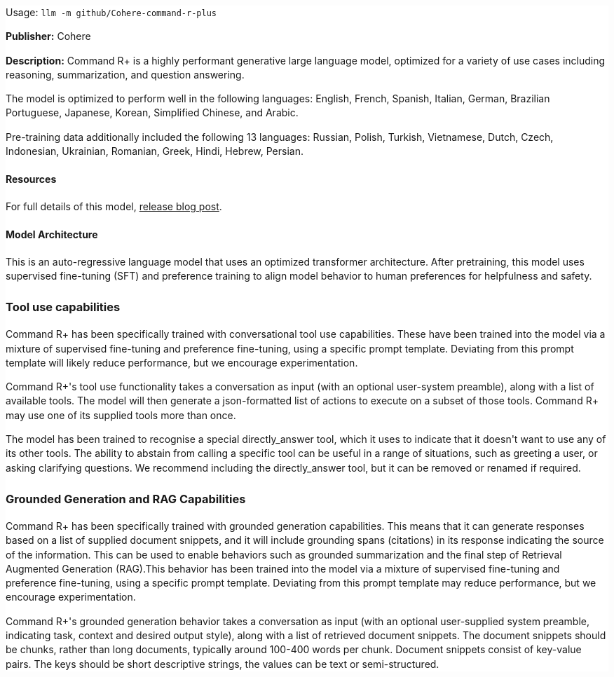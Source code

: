 Usage: `llm -m github/Cohere-command-r-plus`

**Publisher:** Cohere 

**Description:** Command R+ is a highly performant generative large language model, optimized for a variety of use cases including reasoning, summarization, and question answering. 

The model is optimized to perform well in the following languages: English, French, Spanish, Italian, German, Brazilian Portuguese, Japanese, Korean, Simplified Chinese, and Arabic.

Pre-training data additionally included the following 13 languages: Russian, Polish, Turkish, Vietnamese, Dutch, Czech, Indonesian, Ukrainian, Romanian, Greek, Hindi, Hebrew, Persian.

#### Resources

For full details of this model, [release blog post](https://aka.ms/cohere-blog).

#### Model Architecture

This is an auto-regressive language model that uses an optimized transformer architecture. After pretraining, this model uses supervised fine-tuning (SFT) and preference training to align model behavior to human preferences for helpfulness and safety.

### Tool use capabilities

Command R+ has been specifically trained with conversational tool use capabilities. These have been trained into the model via a mixture of supervised fine-tuning and preference fine-tuning, using a specific prompt template. Deviating from this prompt template will likely reduce performance, but we encourage experimentation.

Command R+'s tool use functionality takes a conversation as input (with an optional user-system preamble), along with a list of available tools. The model will then generate a json-formatted list of actions to execute on a subset of those tools. Command R+ may use one of its supplied tools more than once.

The model has been trained to recognise a special directly_answer tool, which it uses to indicate that it doesn't want to use any of its other tools. The ability to abstain from calling a specific tool can be useful in a range of situations, such as greeting a user, or asking clarifying questions. We recommend including the directly_answer tool, but it can be removed or renamed if required.

### Grounded Generation and RAG Capabilities

Command R+ has been specifically trained with grounded generation capabilities. This means that it can generate responses based on a list of supplied document snippets, and it will include grounding spans (citations) in its response indicating the source of the information. This can be used to enable behaviors such as grounded summarization and the final step of Retrieval Augmented Generation (RAG).This behavior has been trained into the model via a mixture of supervised fine-tuning and preference fine-tuning, using a specific prompt template. Deviating from this prompt template may reduce performance, but we encourage experimentation.

Command R+'s grounded generation behavior takes a conversation as input (with an optional user-supplied system preamble, indicating task, context and desired output style), along with a list of retrieved document snippets. The document snippets should be chunks, rather than long documents, typically around 100-400 words per chunk. Document snippets consist of key-value pairs. The keys should be short descriptive strings, the values can be text or semi-structured.

